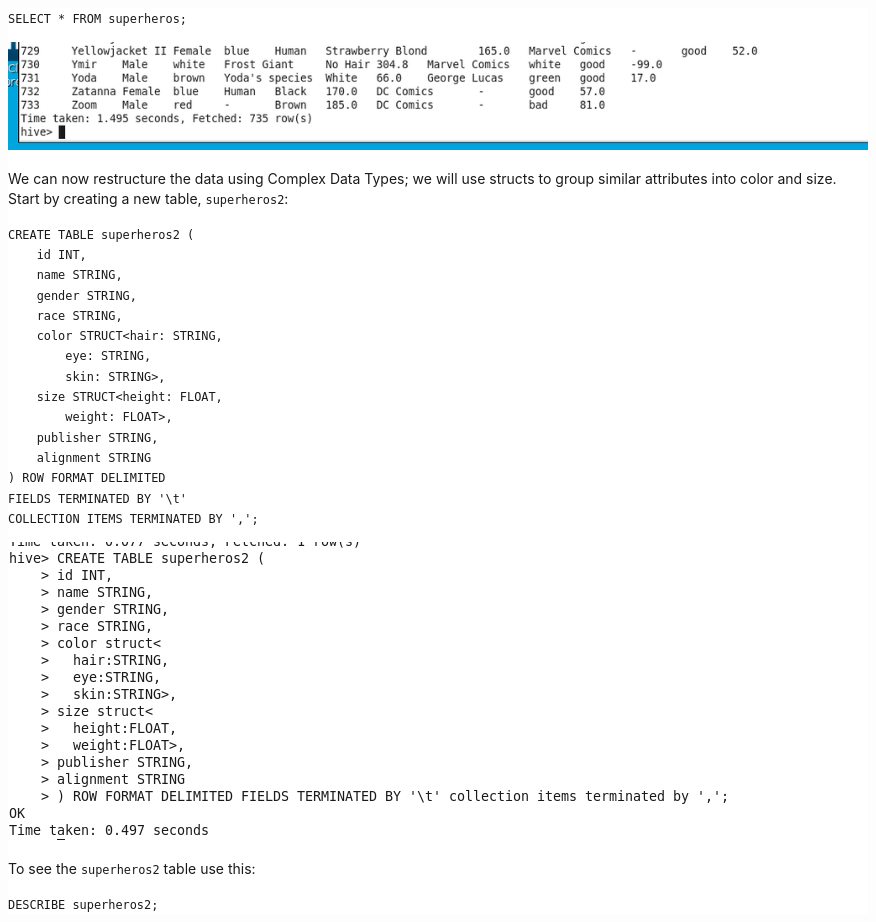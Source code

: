 ```HiveQL
SELECT * FROM superheros;
```

![](Screenshots/image007.png)


We can now restructure the data using Complex Data Types; we will use structs to group similar attributes into color and size. Start by creating a new table, `superheros2`:

```HiveQL
CREATE TABLE superheros2 (
	id INT,
	name STRING,
	gender STRING,
	race STRING,
	color STRUCT<hair: STRING,
		eye: STRING,
		skin: STRING>,
	size STRUCT<height: FLOAT,
		weight: FLOAT>,
	publisher STRING,
	alignment STRING
) ROW FORMAT DELIMITED
FIELDS TERMINATED BY '\t'
COLLECTION ITEMS TERMINATED BY ',';
```

![](Screenshots/image008.png)

To see the `superheros2` table use this:

```HiveQL
DESCRIBE superheros2;
```
